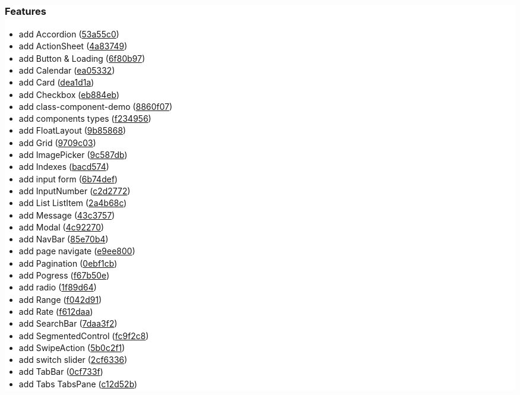 ### Features

* add Accordion ([53a55c0](https://github.com/psaren/taro-ui-vue/commit/53a55c084d2a9e6ce0bbec8199c18d5319488fb5))
* add ActionSheet ([4a83749](https://github.com/psaren/taro-ui-vue/commit/4a837490983e8e1ed8df90e04466d867568fc9fb))
* add Button & Loading ([6f80b97](https://github.com/psaren/taro-ui-vue/commit/6f80b97f903c3a94f0e6832789780fabbfa92842))
* add Calendar ([ea05332](https://github.com/psaren/taro-ui-vue/commit/ea05332035b006878167125aa1f709274c4da0cd))
* add Card ([dea1d1a](https://github.com/psaren/taro-ui-vue/commit/dea1d1ac4100b13ec541f4f0a52174ec481fcf95))
* add Checkbox ([eb884eb](https://github.com/psaren/taro-ui-vue/commit/eb884eb5ee8377589f68cdfaecb2a45f1d96627d))
* add class-component-demo ([8860f07](https://github.com/psaren/taro-ui-vue/commit/8860f07b492fb35c014ec4f70df7bc75ebdbbce7))
* add components types ([f234956](https://github.com/psaren/taro-ui-vue/commit/f234956608366393c6eca86ae97359955d0206eb))
* add FloatLayout ([9b85868](https://github.com/psaren/taro-ui-vue/commit/9b85868f8b6891767753753f97ffd9d08ed7281e))
* add Grid ([9709c03](https://github.com/psaren/taro-ui-vue/commit/9709c03f0934fcb9187ddb804fcc92e71c2aed5a))
* add ImagePicker ([9c587db](https://github.com/psaren/taro-ui-vue/commit/9c587db85646ab3e107405f6bd4c2b309d1bc779))
* add Indexes ([bacd574](https://github.com/psaren/taro-ui-vue/commit/bacd574422cda32c5919e2e2b6b3d25c58efd7b0))
* add input form ([6b74def](https://github.com/psaren/taro-ui-vue/commit/6b74def2974f60804579bac68f1d16e63a94b3d2))
* add InputNumber ([c2d2772](https://github.com/psaren/taro-ui-vue/commit/c2d27728f631b3de9c8ad0cac6165c2fbd0adf89))
* add List ListItem ([2a4b68c](https://github.com/psaren/taro-ui-vue/commit/2a4b68c4adcd1b53947a1ae5e538fc23e3d5a40f))
* add Message ([43c3757](https://github.com/psaren/taro-ui-vue/commit/43c37573b72006ef26cd7fed1cfa6fe5d5cd3e38))
* add Modal ([4c92270](https://github.com/psaren/taro-ui-vue/commit/4c92270d7cc998ae4d065912e1f5db93d6f6037b))
* add NavBar ([85e70b4](https://github.com/psaren/taro-ui-vue/commit/85e70b4695897719f173e0db2158498640770472))
* add page navigate ([e9ee800](https://github.com/psaren/taro-ui-vue/commit/e9ee800dc03a296ce4b26f69c3efabb690791fcd))
* add Pagination ([0ebf1cb](https://github.com/psaren/taro-ui-vue/commit/0ebf1cb0e6d0cfc530648facdba68e873832c902))
* add Pogress ([f67b50e](https://github.com/psaren/taro-ui-vue/commit/f67b50ed1108ad355e560118382c250bc9aa4990))
* add radio ([1f89d64](https://github.com/psaren/taro-ui-vue/commit/1f89d64b956fbeda720e0c67906d78ac1e4be996))
* add Range ([f042d91](https://github.com/psaren/taro-ui-vue/commit/f042d91761ec82a396117d200eb1421626982a2b))
* add Rate ([f612daa](https://github.com/psaren/taro-ui-vue/commit/f612daa16964259943c24dbafdc76204cb5a3049))
* add SearchBar ([7daa3f2](https://github.com/psaren/taro-ui-vue/commit/7daa3f28f592526b7e3dd61cf3ea6e75b389b93b))
* add SegmentedControl ([fc9f2c8](https://github.com/psaren/taro-ui-vue/commit/fc9f2c8180e123577108ba857f7f0cf77d7399c7))
* add SwipeAction ([5b0c2f1](https://github.com/psaren/taro-ui-vue/commit/5b0c2f12cc75a0b84ea5a2097363b6c5b330025b))
* add switch slider ([2cf6336](https://github.com/psaren/taro-ui-vue/commit/2cf6336351c954ebb01d62405fe51579363c71bb))
* add TabBar ([0cf733f](https://github.com/psaren/taro-ui-vue/commit/0cf733f0b1c7adf2fa6773038d1ac26cc62803ec))
* add Tabs TabsPane ([c12d52b](https://github.com/psaren/taro-ui-vue/commit/c12d52b2037cf957ecfeec28fddaeda107e351d3))